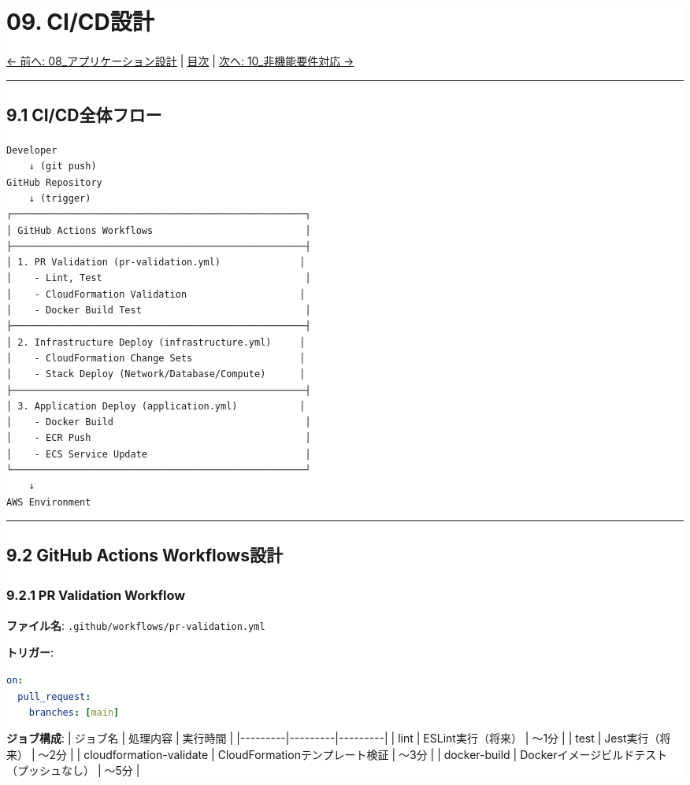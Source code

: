 # 09. CI/CD設計

[← 前へ: 08_アプリケーション設計](08_アプリケーション設計.md) | [目次](00_目次.md) | [次へ: 10_非機能要件対応 →](10_非機能要件対応.md)

---

## 9.1 CI/CD全体フロー

```
Developer
    ↓ (git push)
GitHub Repository
    ↓ (trigger)
┌────────────────────────────────────────────────────┐
│ GitHub Actions Workflows                           │
├────────────────────────────────────────────────────┤
│ 1. PR Validation (pr-validation.yml)              │
│    - Lint, Test                                    │
│    - CloudFormation Validation                    │
│    - Docker Build Test                             │
├────────────────────────────────────────────────────┤
│ 2. Infrastructure Deploy (infrastructure.yml)     │
│    - CloudFormation Change Sets                   │
│    - Stack Deploy (Network/Database/Compute)      │
├────────────────────────────────────────────────────┤
│ 3. Application Deploy (application.yml)           │
│    - Docker Build                                  │
│    - ECR Push                                      │
│    - ECS Service Update                            │
└────────────────────────────────────────────────────┘
    ↓
AWS Environment
```

---

## 9.2 GitHub Actions Workflows設計

### 9.2.1 PR Validation Workflow

**ファイル名**: `.github/workflows/pr-validation.yml`

**トリガー**:
```yaml
on:
  pull_request:
    branches: [main]
```

**ジョブ構成**:
| ジョブ名 | 処理内容 | 実行時間 |
|---------|---------|---------|
| lint | ESLint実行（将来） | 〜1分 |
| test | Jest実行（将来） | 〜2分 |
| cloudformation-validate | CloudFormationテンプレート検証 | 〜3分 |
| docker-build | Dockerイメージビルドテスト（プッシュなし） | 〜5分 |
